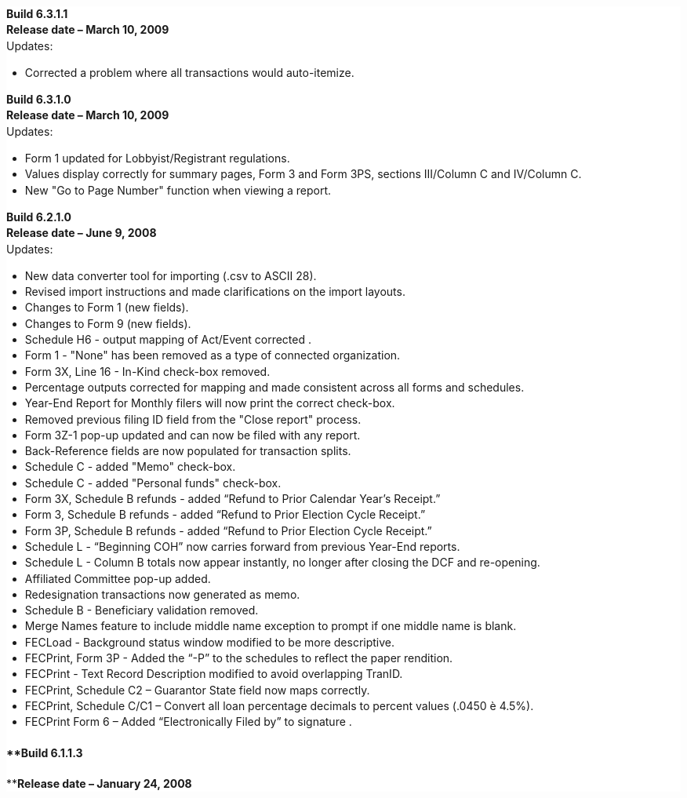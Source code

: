**Build 6.3.1.1  
Release date – March 10, 2009**  
Updates:

*   Corrected a problem where all transactions would auto-itemize.

**Build 6.3.1.0  
Release date – March 10, 2009**  
Updates:

*   Form 1 updated for Lobbyist/Registrant regulations.
*   Values display correctly for summary pages, Form 3 and Form 3PS, sections III/Column C and IV/Column C.
*   New "Go to Page Number" function when viewing a report.

**Build 6.2.1.0  
Release date – June 9, 2008**  
Updates:

*   New data converter tool for importing (.csv to ASCII 28).
*   Revised import instructions and made clarifications on the import layouts.
*   Changes to Form 1 (new fields).
*   Changes to Form 9 (new fields).
*   Schedule H6 - output mapping of Act/Event corrected .
*   Form 1 - "None" has been removed as a type of connected organization.
*   Form 3X, Line 16 - In-Kind check-box removed.
*   Percentage outputs corrected for mapping and made consistent across all forms and schedules.
*   Year-End Report for Monthly filers will now print the correct check-box.
*   Removed previous filing ID field from the "Close report" process.
*   Form 3Z-1 pop-up updated and can now be filed with any report.
*   Back-Reference fields are now populated for transaction splits.
*   Schedule C - added "Memo" check-box.
*   Schedule C - added "Personal funds" check-box.
*   Form 3X, Schedule B refunds - added “Refund to Prior Calendar Year’s Receipt.”
*   Form 3, Schedule B refunds - added “Refund to Prior Election Cycle Receipt.”
*   Form 3P, Schedule B refunds - added “Refund to Prior Election Cycle Receipt.”
*   Schedule L - “Beginning COH” now carries forward from previous Year-End reports.
*   Schedule L - Column B totals now appear instantly, no longer after closing the DCF and re-opening.
*   Affiliated Committee pop-up added.
*   Redesignation transactions now generated as memo.
*   Schedule B - Beneficiary validation removed.
*   Merge Names feature to include middle name exception to prompt if one middle name is blank.
*   FECLoad - Background status window modified to be more descriptive.
*   FECPrint, Form 3P - Added the “-P” to the schedules to reflect the paper rendition.
*   FECPrint - Text Record Description modified to avoid overlapping TranID.
*   FECPrint, Schedule C2 – Guarantor State field now maps correctly.
*   FECPrint, Schedule C/C1 – Convert all loan percentage decimals to percent values (.0450 è 4.5%).
*   FECPrint Form 6 – Added “Electronically Filed by” to signature .

#### **Build 6.1.1.3  
****Release date – January 24, 2008**
